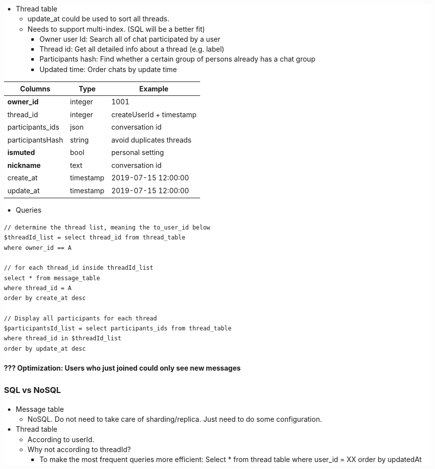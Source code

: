 * Thread table
	- update_at could be used to sort all threads. 
	- Needs to support multi-index. (SQL will be a better fit)
	    + Owner user Id: Search all of chat participated by a user
	    + Thread id: Get all detailed info about a thread (e.g. label)
	    + Participants hash: Find whether a certain group of persons already has a chat group
	    + Updated time: Order chats by update time

| Columns   | Type      | Example          | 
|-----------|-----------|------------------| 
| **owner_id** | integer   |  1001   | 
| thread_id  | integer   | createUserId + timestamp | 
| participants_ids  | json   | conversation id  | 
| participantsHash | string  | avoid duplicates threads | 
| **ismuted**  | bool   | personal setting  | 
| **nickname**  | text   | conversation id  | 
| create_at  | timestamp   | 2019-07-15 12:00:00 | 
| update_at  | timestamp   | 2019-07-15 12:00:00 | 

* Queries

```
// determine the thread list, meaning the to_user_id below
$threadId_list = select thread_id from thread_table
where owner_id == A

// for each thread_id inside threadId_list
select * from message_table 
where thread_id = A
order by create_at desc

// Display all participants for each thread
$participantsId_list = select participants_ids from thread_table
where thread_id in $threadId_list
order by update_at desc
```

#### ??? Optimization: Users who just joined could only see new messages

### SQL vs NoSQL
* Message table
	- NoSQL. Do not need to take care of sharding/replica. Just need to do some configuration. 
* Thread table
	- According to userId. 
	- Why not according to threadId?
		+ To make the most frequent queries more efficient: Select * from thread table where user_id = XX order by updatedAt

